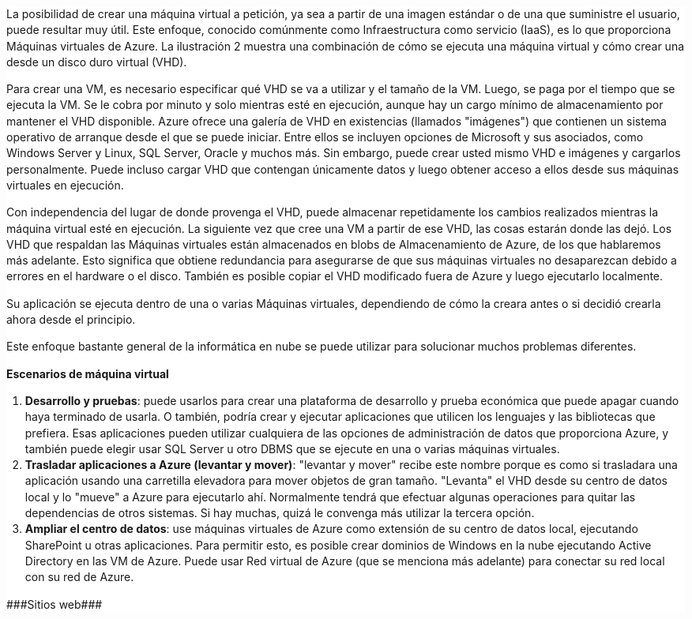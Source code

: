 La posibilidad de crear una máquina virtual a petición, ya sea a partir de una imagen estándar o de una que suministre el usuario, puede resultar muy útil. Este enfoque, conocido comúnmente como Infraestructura como servicio (IaaS), es lo que proporciona Máquinas virtuales de Azure. La ilustración 2 muestra una combinación de cómo se ejecuta una máquina virtual y cómo crear una desde un disco duro virtual (VHD).

Para crear una VM, es necesario especificar qué VHD se va a utilizar y el tamaño de la VM. Luego, se paga por el tiempo que se ejecuta la VM. Se le cobra por minuto y solo mientras esté en ejecución, aunque hay un cargo mínimo de almacenamiento por mantener el VHD disponible. Azure ofrece una galería de VHD en existencias (llamados "imágenes") que contienen un sistema operativo de arranque desde el que se puede iniciar. Entre ellos se incluyen opciones de Microsoft y sus asociados, como Windows Server y Linux, SQL Server, Oracle y muchos más. Sin embargo, puede crear usted mismo VHD e imágenes y cargarlos personalmente. Puede incluso cargar VHD que contengan únicamente datos y luego obtener acceso a ellos desde sus máquinas virtuales en ejecución.

Con independencia del lugar de donde provenga el VHD, puede almacenar repetidamente los cambios realizados mientras la máquina virtual esté en ejecución. La siguiente vez que cree una VM a partir de ese VHD, las cosas estarán donde las dejó. Los VHD que respaldan las Máquinas virtuales están almacenados en blobs de Almacenamiento de Azure, de los que hablaremos más adelante. Esto significa que obtiene redundancia para asegurarse de que sus máquinas virtuales no desaparezcan debido a errores en el hardware o el disco. También es posible copiar el VHD modificado fuera de Azure y luego ejecutarlo localmente.
 
Su aplicación se ejecuta dentro de una o varias Máquinas virtuales, dependiendo de cómo la creara antes o si decidió crearla ahora desde el principio.

Este enfoque bastante general de la informática en nube se puede utilizar para solucionar muchos problemas diferentes.

**Escenarios de máquina virtual**

1.	**Desarrollo y pruebas**: puede usarlos para crear una plataforma de desarrollo y prueba económica que puede apagar cuando haya terminado de usarla. O también, podría crear y ejecutar aplicaciones que utilicen los lenguajes y las bibliotecas que prefiera. Esas aplicaciones pueden utilizar cualquiera de las opciones de administración de datos que proporciona Azure, y también puede elegir usar SQL Server u otro DBMS que se ejecute en una o varias máquinas virtuales. 
2.	**Trasladar aplicaciones a Azure (levantar y mover)**: "levantar y mover" recibe este nombre porque es como si trasladara una aplicación usando una carretilla elevadora para mover objetos de gran tamaño. "Levanta" el VHD desde su centro de datos local y lo "mueve" a Azure para ejecutarlo ahí. Normalmente tendrá que efectuar algunas operaciones para quitar las dependencias de otros sistemas. Si hay muchas, quizá le convenga más utilizar la tercera opción.  
3.	**Ampliar el centro de datos**: use máquinas virtuales de Azure como extensión de su centro de datos local, ejecutando SharePoint u otras aplicaciones. Para permitir esto, es posible crear dominios de Windows en la nube ejecutando Active Directory en las VM de Azure. Puede usar Red virtual de Azure (que se menciona más adelante) para conectar su red local con su red de Azure.
 


###Sitios web###
